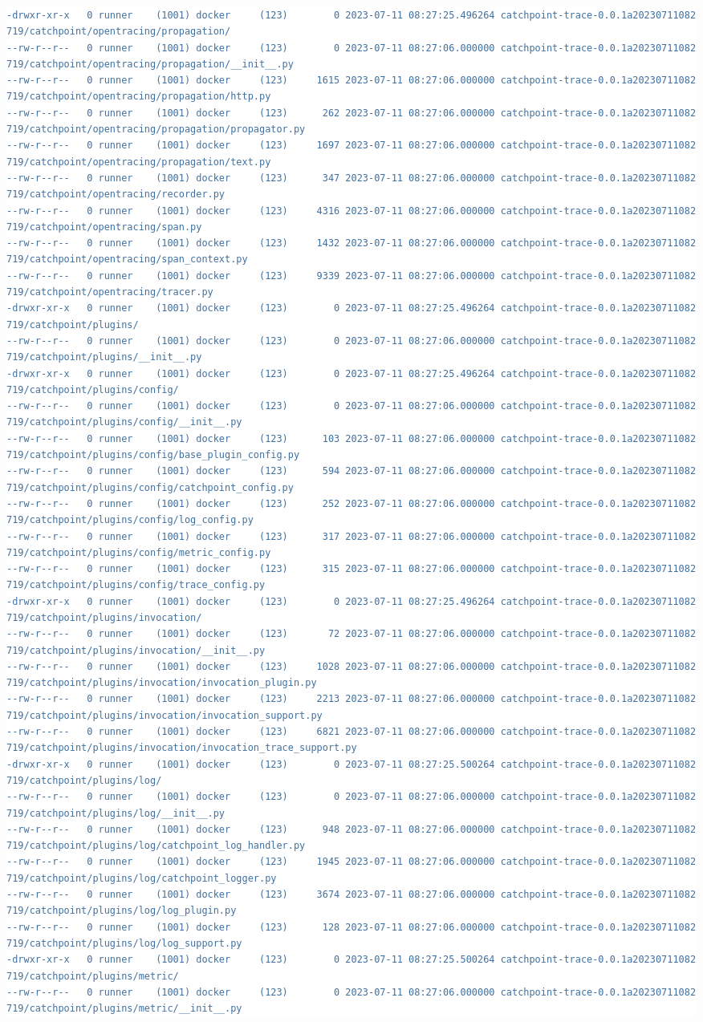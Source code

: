 ```diff
-drwxr-xr-x   0 runner    (1001) docker     (123)        0 2023-07-11 08:27:25.496264 catchpoint-trace-0.0.1a20230711082719/catchpoint/opentracing/propagation/
--rw-r--r--   0 runner    (1001) docker     (123)        0 2023-07-11 08:27:06.000000 catchpoint-trace-0.0.1a20230711082719/catchpoint/opentracing/propagation/__init__.py
--rw-r--r--   0 runner    (1001) docker     (123)     1615 2023-07-11 08:27:06.000000 catchpoint-trace-0.0.1a20230711082719/catchpoint/opentracing/propagation/http.py
--rw-r--r--   0 runner    (1001) docker     (123)      262 2023-07-11 08:27:06.000000 catchpoint-trace-0.0.1a20230711082719/catchpoint/opentracing/propagation/propagator.py
--rw-r--r--   0 runner    (1001) docker     (123)     1697 2023-07-11 08:27:06.000000 catchpoint-trace-0.0.1a20230711082719/catchpoint/opentracing/propagation/text.py
--rw-r--r--   0 runner    (1001) docker     (123)      347 2023-07-11 08:27:06.000000 catchpoint-trace-0.0.1a20230711082719/catchpoint/opentracing/recorder.py
--rw-r--r--   0 runner    (1001) docker     (123)     4316 2023-07-11 08:27:06.000000 catchpoint-trace-0.0.1a20230711082719/catchpoint/opentracing/span.py
--rw-r--r--   0 runner    (1001) docker     (123)     1432 2023-07-11 08:27:06.000000 catchpoint-trace-0.0.1a20230711082719/catchpoint/opentracing/span_context.py
--rw-r--r--   0 runner    (1001) docker     (123)     9339 2023-07-11 08:27:06.000000 catchpoint-trace-0.0.1a20230711082719/catchpoint/opentracing/tracer.py
-drwxr-xr-x   0 runner    (1001) docker     (123)        0 2023-07-11 08:27:25.496264 catchpoint-trace-0.0.1a20230711082719/catchpoint/plugins/
--rw-r--r--   0 runner    (1001) docker     (123)        0 2023-07-11 08:27:06.000000 catchpoint-trace-0.0.1a20230711082719/catchpoint/plugins/__init__.py
-drwxr-xr-x   0 runner    (1001) docker     (123)        0 2023-07-11 08:27:25.496264 catchpoint-trace-0.0.1a20230711082719/catchpoint/plugins/config/
--rw-r--r--   0 runner    (1001) docker     (123)        0 2023-07-11 08:27:06.000000 catchpoint-trace-0.0.1a20230711082719/catchpoint/plugins/config/__init__.py
--rw-r--r--   0 runner    (1001) docker     (123)      103 2023-07-11 08:27:06.000000 catchpoint-trace-0.0.1a20230711082719/catchpoint/plugins/config/base_plugin_config.py
--rw-r--r--   0 runner    (1001) docker     (123)      594 2023-07-11 08:27:06.000000 catchpoint-trace-0.0.1a20230711082719/catchpoint/plugins/config/catchpoint_config.py
--rw-r--r--   0 runner    (1001) docker     (123)      252 2023-07-11 08:27:06.000000 catchpoint-trace-0.0.1a20230711082719/catchpoint/plugins/config/log_config.py
--rw-r--r--   0 runner    (1001) docker     (123)      317 2023-07-11 08:27:06.000000 catchpoint-trace-0.0.1a20230711082719/catchpoint/plugins/config/metric_config.py
--rw-r--r--   0 runner    (1001) docker     (123)      315 2023-07-11 08:27:06.000000 catchpoint-trace-0.0.1a20230711082719/catchpoint/plugins/config/trace_config.py
-drwxr-xr-x   0 runner    (1001) docker     (123)        0 2023-07-11 08:27:25.496264 catchpoint-trace-0.0.1a20230711082719/catchpoint/plugins/invocation/
--rw-r--r--   0 runner    (1001) docker     (123)       72 2023-07-11 08:27:06.000000 catchpoint-trace-0.0.1a20230711082719/catchpoint/plugins/invocation/__init__.py
--rw-r--r--   0 runner    (1001) docker     (123)     1028 2023-07-11 08:27:06.000000 catchpoint-trace-0.0.1a20230711082719/catchpoint/plugins/invocation/invocation_plugin.py
--rw-r--r--   0 runner    (1001) docker     (123)     2213 2023-07-11 08:27:06.000000 catchpoint-trace-0.0.1a20230711082719/catchpoint/plugins/invocation/invocation_support.py
--rw-r--r--   0 runner    (1001) docker     (123)     6821 2023-07-11 08:27:06.000000 catchpoint-trace-0.0.1a20230711082719/catchpoint/plugins/invocation/invocation_trace_support.py
-drwxr-xr-x   0 runner    (1001) docker     (123)        0 2023-07-11 08:27:25.500264 catchpoint-trace-0.0.1a20230711082719/catchpoint/plugins/log/
--rw-r--r--   0 runner    (1001) docker     (123)        0 2023-07-11 08:27:06.000000 catchpoint-trace-0.0.1a20230711082719/catchpoint/plugins/log/__init__.py
--rw-r--r--   0 runner    (1001) docker     (123)      948 2023-07-11 08:27:06.000000 catchpoint-trace-0.0.1a20230711082719/catchpoint/plugins/log/catchpoint_log_handler.py
--rw-r--r--   0 runner    (1001) docker     (123)     1945 2023-07-11 08:27:06.000000 catchpoint-trace-0.0.1a20230711082719/catchpoint/plugins/log/catchpoint_logger.py
--rw-r--r--   0 runner    (1001) docker     (123)     3674 2023-07-11 08:27:06.000000 catchpoint-trace-0.0.1a20230711082719/catchpoint/plugins/log/log_plugin.py
--rw-r--r--   0 runner    (1001) docker     (123)      128 2023-07-11 08:27:06.000000 catchpoint-trace-0.0.1a20230711082719/catchpoint/plugins/log/log_support.py
-drwxr-xr-x   0 runner    (1001) docker     (123)        0 2023-07-11 08:27:25.500264 catchpoint-trace-0.0.1a20230711082719/catchpoint/plugins/metric/
--rw-r--r--   0 runner    (1001) docker     (123)        0 2023-07-11 08:27:06.000000 catchpoint-trace-0.0.1a20230711082719/catchpoint/plugins/metric/__init__.py
```